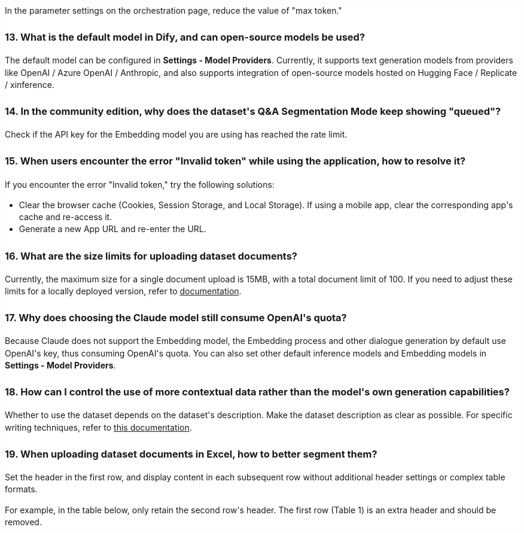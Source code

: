 In the parameter settings on the orchestration page, reduce the value of "max token."

### 13. What is the default model in Dify, and can open-source models be used?

The default model can be configured in **Settings - Model Providers**. Currently, it supports text generation models from providers like OpenAI / Azure OpenAI / Anthropic, and also supports integration of open-source models hosted on Hugging Face / Replicate / xinference.

### 14. In the community edition, why does the dataset's **Q&A Segmentation Mode** keep showing "queued"?

Check if the API key for the Embedding model you are using has reached the rate limit.

### 15. When users encounter the error "Invalid token" while using the application, how to resolve it?

If you encounter the error "Invalid token," try the following solutions:

* Clear the browser cache (Cookies, Session Storage, and Local Storage). If using a mobile app, clear the corresponding app's cache and re-access it.
* Generate a new App URL and re-enter the URL.

### 16. What are the size limits for uploading dataset documents?

Currently, the maximum size for a single document upload is 15MB, with a total document limit of 100. If you need to adjust these limits for a locally deployed version, refer to [documentation](https://docs.dify.ai/v/zh-hans/getting-started/faq/install-faq#11.-ben-di-bu-shu-ban-ru-he-jie-jue-shu-ju-ji-wen-dang-shang-chuan-de-da-xiao-xian-zhi-he-shu-liang).

### 17. Why does choosing the Claude model still consume OpenAI's quota?

Because Claude does not support the Embedding model, the Embedding process and other dialogue generation by default use OpenAI's key, thus consuming OpenAI's quota. You can also set other default inference models and Embedding models in **Settings - Model Providers**.

### 18. How can I control the use of more contextual data rather than the model's own generation capabilities?

Whether to use the dataset depends on the dataset's description. Make the dataset description as clear as possible. For specific writing techniques, refer to [this documentation](https://docs.dify.ai/v/zh-hans/advanced/datasets).

### 19. When uploading dataset documents in Excel, how to better segment them?

Set the header in the first row, and display content in each subsequent row without additional header settings or complex table formats.

For example, in the table below, only retain the second row's header. The first row (Table 1) is an extra header and should be removed.
